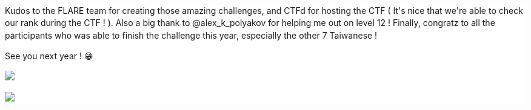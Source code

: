 Kudos to the FLARE team for creating those amazing challenges, and CTFd for hosting the CTF ( It's nice that we're able to check our rank during the CTF ! ). Also a big thank to @alex_k_polyakov for helping me out on level 12 ! Finally, congratz to all the participants who was able to finish the challenge this year, especially the other 7 Taiwanese !

See you next year ! 😁  

![](/assets/images/Flare-on-2019/reward1.jpg)  


![](/assets/images/Flare-on-2019/reward2.jpg)
